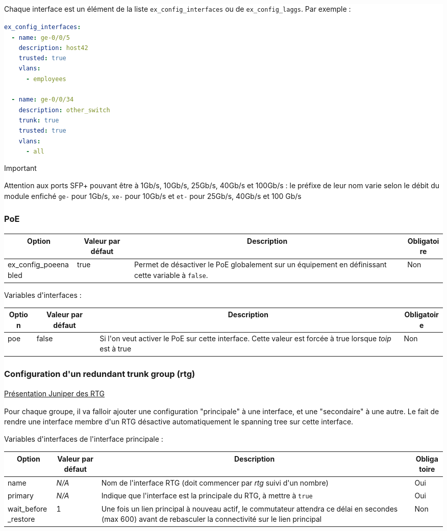 Chaque interface est un élément de la liste `ex_config_interfaces` ou de `ex_config_laggs`.
Par exemple :

```yaml
ex_config_interfaces:
  - name: ge-0/0/5
    description: host42
    trusted: true
    vlans:
      - employees

  - name: ge-0/0/34
    description: other_switch
    trunk: true
    trusted: true
    vlans:
      - all
```

> [!IMPORTANT]
> Attention aux ports SFP+ pouvant être à 1Gb/s, 10Gb/s, 25Gb/s, 40Gb/s et 100Gb/s : le préfixe de leur nom varie selon le débit du module enfiché `ge-` pour 1Gb/s, `xe-` pour 10Gb/s et `et-` pour 25Gb/s, 40Gb/s et 100 Gb/s

### PoE

| Option | Valeur par défaut | Description | Obligatoire |
| --- | --- | --- | --- |
|ex_config_poeenabled  |true  |Permet de désactiver le PoE globalement sur un équipement en définissant cette variable à `false`.  |Non  |

Variables d'interfaces :

| Option | Valeur par défaut | Description | Obligatoire |
| --- | --- | --- | --- |
|poe |false |Si l'on veut activer le PoE sur cette interface. Cette valeur est forcée à true lorsque *toip* est à true |Non |

### Configuration d'un redundant trunk group (rtg)

[Présentation Juniper des RTG](https://www.juniper.net/documentation/en_US/junos/topics/topic-map/redundant-trunk-groups.html)

Pour chaque groupe, il va falloir ajouter une configuration "principale" à une interface, et une "secondaire" à une autre. Le fait de rendre une interface membre d'un RTG désactive automatiquement le spanning tree sur cette interface.

Variables d'interfaces de l'interface principale :

| Option | Valeur par défaut | Description | Obligatoire |
| --- | --- | --- | --- |
|name  |*N/A* |Nom de l'interface RTG (doit commencer par *rtg* suivi d'un nombre) |Oui  |
|primary  |*N/A*  |Indique que l'interface est la principale du RTG, à mettre à `true`  |Oui  |
|wait_before_restore  |1  |Une fois un lien principal à nouveau actif, le commutateur attendra ce délai en secondes (max 600) avant de rebasculer la connectivité sur le lien principal |Non  |
